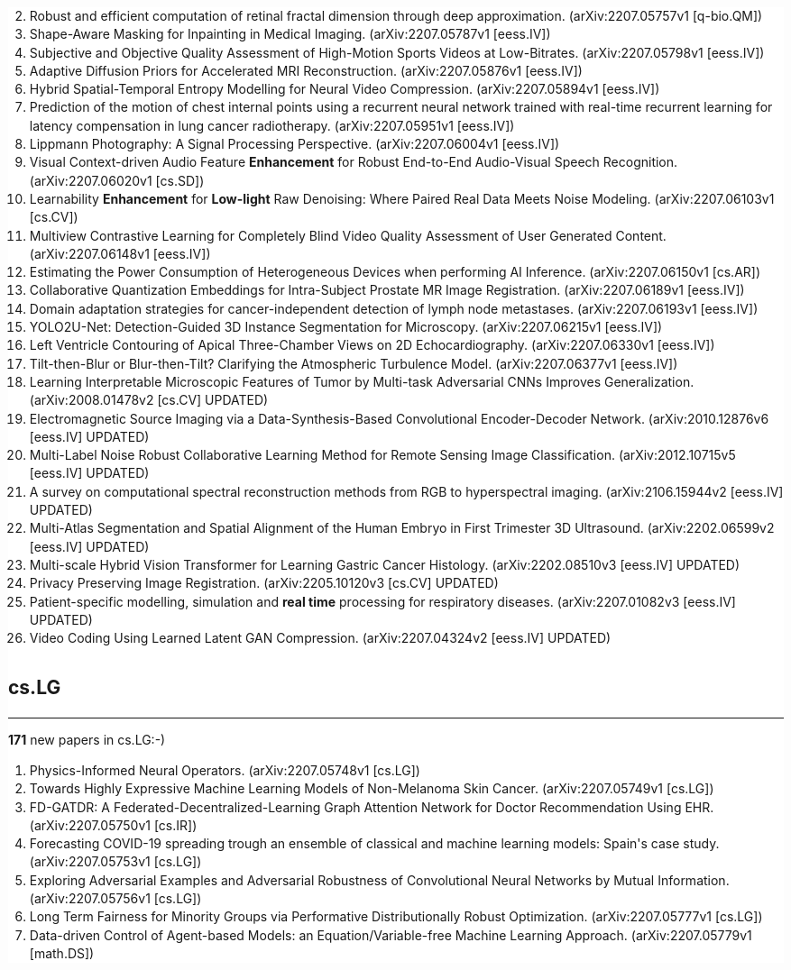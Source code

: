 2. Robust and efficient computation of retinal fractal dimension through deep approximation. (arXiv:2207.05757v1 [q-bio.QM])
3. Shape-Aware Masking for Inpainting in Medical Imaging. (arXiv:2207.05787v1 [eess.IV])
4. Subjective and Objective Quality Assessment of High-Motion Sports Videos at Low-Bitrates. (arXiv:2207.05798v1 [eess.IV])
5. Adaptive Diffusion Priors for Accelerated MRI Reconstruction. (arXiv:2207.05876v1 [eess.IV])
6. Hybrid Spatial-Temporal Entropy Modelling for Neural Video Compression. (arXiv:2207.05894v1 [eess.IV])
7. Prediction of the motion of chest internal points using a recurrent neural network trained with real-time recurrent learning for latency compensation in lung cancer radiotherapy. (arXiv:2207.05951v1 [eess.IV])
8. Lippmann Photography: A Signal Processing Perspective. (arXiv:2207.06004v1 [eess.IV])
9. Visual Context-driven Audio Feature **Enhancement** for Robust End-to-End Audio-Visual Speech Recognition. (arXiv:2207.06020v1 [cs.SD])
10. Learnability **Enhancement** for **Low-light** Raw Denoising: Where Paired Real Data Meets Noise Modeling. (arXiv:2207.06103v1 [cs.CV])
11. Multiview Contrastive Learning for Completely Blind Video Quality Assessment of User Generated Content. (arXiv:2207.06148v1 [eess.IV])
12. Estimating the Power Consumption of Heterogeneous Devices when performing AI Inference. (arXiv:2207.06150v1 [cs.AR])
13. Collaborative Quantization Embeddings for Intra-Subject Prostate MR Image Registration. (arXiv:2207.06189v1 [eess.IV])
14. Domain adaptation strategies for cancer-independent detection of lymph node metastases. (arXiv:2207.06193v1 [eess.IV])
15. YOLO2U-Net: Detection-Guided 3D Instance Segmentation for Microscopy. (arXiv:2207.06215v1 [eess.IV])
16. Left Ventricle Contouring of Apical Three-Chamber Views on 2D Echocardiography. (arXiv:2207.06330v1 [eess.IV])
17. Tilt-then-Blur or Blur-then-Tilt? Clarifying the Atmospheric Turbulence Model. (arXiv:2207.06377v1 [eess.IV])
18. Learning Interpretable Microscopic Features of Tumor by Multi-task Adversarial CNNs Improves Generalization. (arXiv:2008.01478v2 [cs.CV] UPDATED)
19. Electromagnetic Source Imaging via a Data-Synthesis-Based Convolutional Encoder-Decoder Network. (arXiv:2010.12876v6 [eess.IV] UPDATED)
20. Multi-Label Noise Robust Collaborative Learning Method for Remote Sensing Image Classification. (arXiv:2012.10715v5 [eess.IV] UPDATED)
21. A survey on computational spectral reconstruction methods from RGB to hyperspectral imaging. (arXiv:2106.15944v2 [eess.IV] UPDATED)
22. Multi-Atlas Segmentation and Spatial Alignment of the Human Embryo in First Trimester 3D Ultrasound. (arXiv:2202.06599v2 [eess.IV] UPDATED)
23. Multi-scale Hybrid Vision Transformer for Learning Gastric Cancer Histology. (arXiv:2202.08510v3 [eess.IV] UPDATED)
24. Privacy Preserving Image Registration. (arXiv:2205.10120v3 [cs.CV] UPDATED)
25. Patient-specific modelling, simulation and **real time** processing for respiratory diseases. (arXiv:2207.01082v3 [eess.IV] UPDATED)
26. Video Coding Using Learned Latent GAN Compression. (arXiv:2207.04324v2 [eess.IV] UPDATED)
## cs.LG
---
**171** new papers in cs.LG:-) 
1. Physics-Informed Neural Operators. (arXiv:2207.05748v1 [cs.LG])
2. Towards Highly Expressive Machine Learning Models of Non-Melanoma Skin Cancer. (arXiv:2207.05749v1 [cs.LG])
3. FD-GATDR: A Federated-Decentralized-Learning Graph Attention Network for Doctor Recommendation Using EHR. (arXiv:2207.05750v1 [cs.IR])
4. Forecasting COVID-19 spreading trough an ensemble of classical and machine learning models: Spain's case study. (arXiv:2207.05753v1 [cs.LG])
5. Exploring Adversarial Examples and Adversarial Robustness of Convolutional Neural Networks by Mutual Information. (arXiv:2207.05756v1 [cs.LG])
6. Long Term Fairness for Minority Groups via Performative Distributionally Robust Optimization. (arXiv:2207.05777v1 [cs.LG])
7. Data-driven Control of Agent-based Models: an Equation/Variable-free Machine Learning Approach. (arXiv:2207.05779v1 [math.DS])